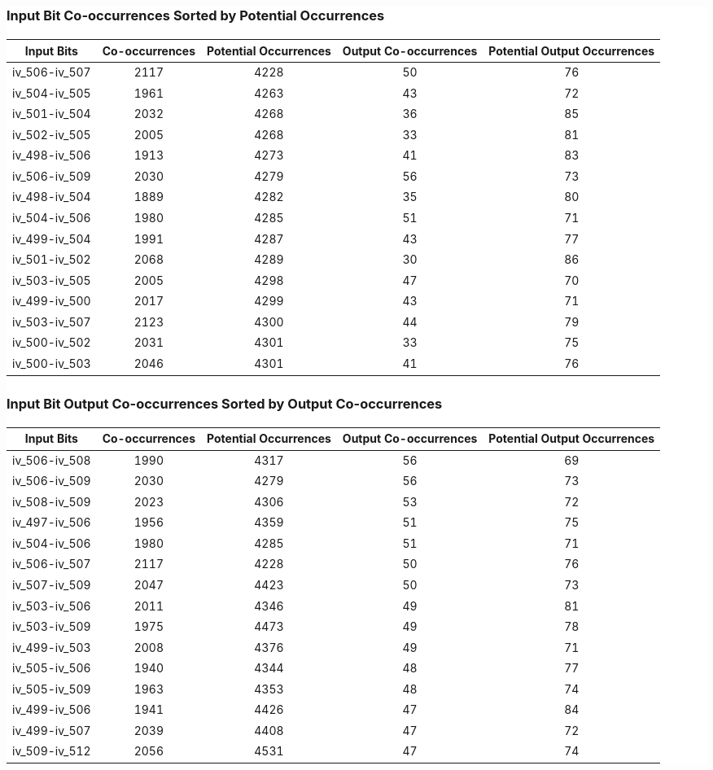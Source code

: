 ### Input Bit Co-occurrences Sorted by Potential Occurrences

| Input Bits | Co-occurrences | Potential Occurrences | Output Co-occurrences | Potential Output Occurrences |
|:----------:|:--------------:|:---------------------:|:---------------------:|:----------------------------:|
| iv_506-iv_507 | 2117 | 4228 | 50 | 76 |
| iv_504-iv_505 | 1961 | 4263 | 43 | 72 |
| iv_501-iv_504 | 2032 | 4268 | 36 | 85 |
| iv_502-iv_505 | 2005 | 4268 | 33 | 81 |
| iv_498-iv_506 | 1913 | 4273 | 41 | 83 |
| iv_506-iv_509 | 2030 | 4279 | 56 | 73 |
| iv_498-iv_504 | 1889 | 4282 | 35 | 80 |
| iv_504-iv_506 | 1980 | 4285 | 51 | 71 |
| iv_499-iv_504 | 1991 | 4287 | 43 | 77 |
| iv_501-iv_502 | 2068 | 4289 | 30 | 86 |
| iv_503-iv_505 | 2005 | 4298 | 47 | 70 |
| iv_499-iv_500 | 2017 | 4299 | 43 | 71 |
| iv_503-iv_507 | 2123 | 4300 | 44 | 79 |
| iv_500-iv_502 | 2031 | 4301 | 33 | 75 |
| iv_500-iv_503 | 2046 | 4301 | 41 | 76 |

### Input Bit Output Co-occurrences Sorted by Output Co-occurrences

| Input Bits | Co-occurrences | Potential Occurrences | Output Co-occurrences | Potential Output Occurrences |
|:----------:|:--------------:|:---------------------:|:---------------------:|:----------------------------:|
| iv_506-iv_508 | 1990 | 4317 | 56 | 69 |
| iv_506-iv_509 | 2030 | 4279 | 56 | 73 |
| iv_508-iv_509 | 2023 | 4306 | 53 | 72 |
| iv_497-iv_506 | 1956 | 4359 | 51 | 75 |
| iv_504-iv_506 | 1980 | 4285 | 51 | 71 |
| iv_506-iv_507 | 2117 | 4228 | 50 | 76 |
| iv_507-iv_509 | 2047 | 4423 | 50 | 73 |
| iv_503-iv_506 | 2011 | 4346 | 49 | 81 |
| iv_503-iv_509 | 1975 | 4473 | 49 | 78 |
| iv_499-iv_503 | 2008 | 4376 | 49 | 71 |
| iv_505-iv_506 | 1940 | 4344 | 48 | 77 |
| iv_505-iv_509 | 1963 | 4353 | 48 | 74 |
| iv_499-iv_506 | 1941 | 4426 | 47 | 84 |
| iv_499-iv_507 | 2039 | 4408 | 47 | 72 |
| iv_509-iv_512 | 2056 | 4531 | 47 | 74 |
